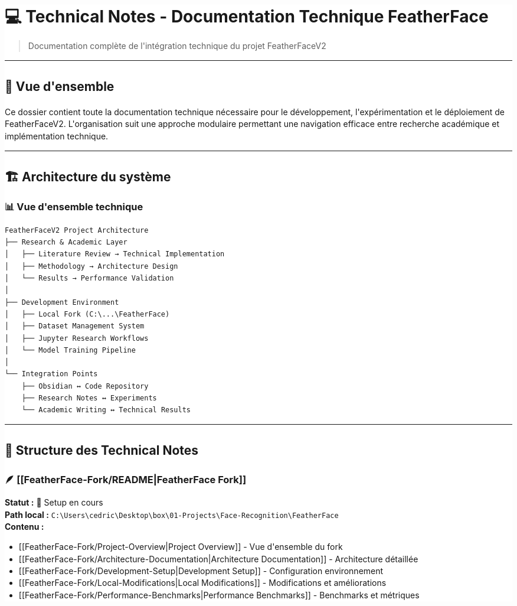 # 💻 Technical Notes - Documentation Technique FeatherFace

> Documentation complète de l'intégration technique du projet FeatherFaceV2

---

## 🎯 Vue d'ensemble

Ce dossier contient toute la documentation technique nécessaire pour le développement, l'expérimentation et le déploiement de FeatherFaceV2. L'organisation suit une approche modulaire permettant une navigation efficace entre recherche académique et implémentation technique.

---

## 🏗️ Architecture du système

### 📊 Vue d'ensemble technique
```
FeatherFaceV2 Project Architecture
├── Research & Academic Layer
│   ├── Literature Review → Technical Implementation
│   ├── Methodology → Architecture Design  
│   └── Results → Performance Validation
│
├── Development Environment
│   ├── Local Fork (C:\...\FeatherFace)
│   ├── Dataset Management System
│   ├── Jupyter Research Workflows
│   └── Model Training Pipeline
│
└── Integration Points
    ├── Obsidian ↔ Code Repository
    ├── Research Notes ↔ Experiments
    └── Academic Writing ↔ Technical Results
```

---

## 📁 Structure des Technical Notes

### 🪶 [[FeatherFace-Fork/README|FeatherFace Fork]]
**Statut :** 🔄 Setup en cours  
**Path local :** `C:\Users\cedric\Desktop\box\01-Projects\Face-Recognition\FeatherFace`  
**Contenu :**
- [[FeatherFace-Fork/Project-Overview|Project Overview]] - Vue d'ensemble du fork
- [[FeatherFace-Fork/Architecture-Documentation|Architecture Documentation]] - Architecture détaillée
- [[FeatherFace-Fork/Development-Setup|Development Setup]] - Configuration environnement
- [[FeatherFace-Fork/Local-Modifications|Local Modifications]] - Modifications et améliorations
- [[FeatherFace-Fork/Performance-Benchmarks|Performance Benchmarks]] - Benchmarks et métriques
